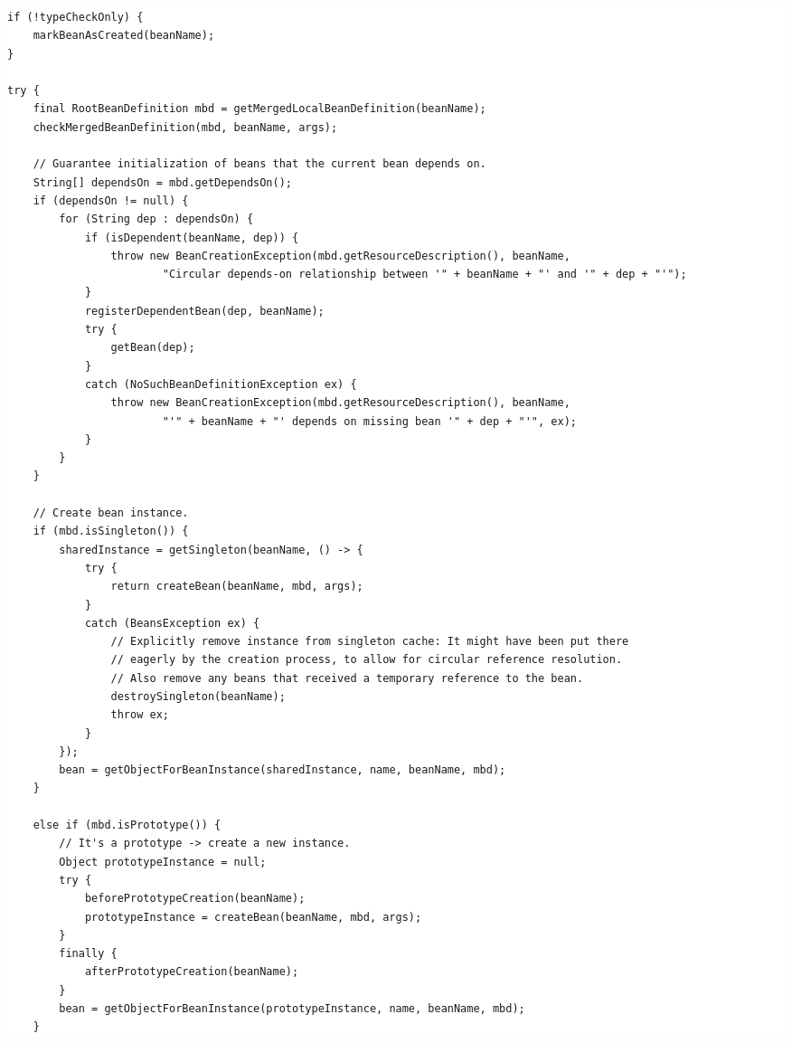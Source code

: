     if (!typeCheckOnly) {
        markBeanAsCreated(beanName);
    }

    try {
        final RootBeanDefinition mbd = getMergedLocalBeanDefinition(beanName);
        checkMergedBeanDefinition(mbd, beanName, args);

        // Guarantee initialization of beans that the current bean depends on.
        String[] dependsOn = mbd.getDependsOn();
        if (dependsOn != null) {
            for (String dep : dependsOn) {
                if (isDependent(beanName, dep)) {
                    throw new BeanCreationException(mbd.getResourceDescription(), beanName,
                            "Circular depends-on relationship between '" + beanName + "' and '" + dep + "'");
                }
                registerDependentBean(dep, beanName);
                try {
                    getBean(dep);
                }
                catch (NoSuchBeanDefinitionException ex) {
                    throw new BeanCreationException(mbd.getResourceDescription(), beanName,
                            "'" + beanName + "' depends on missing bean '" + dep + "'", ex);
                }
            }
        }

        // Create bean instance.
        if (mbd.isSingleton()) {
            sharedInstance = getSingleton(beanName, () -> {
                try {
                    return createBean(beanName, mbd, args);
                }
                catch (BeansException ex) {
                    // Explicitly remove instance from singleton cache: It might have been put there
                    // eagerly by the creation process, to allow for circular reference resolution.
                    // Also remove any beans that received a temporary reference to the bean.
                    destroySingleton(beanName);
                    throw ex;
                }
            });
            bean = getObjectForBeanInstance(sharedInstance, name, beanName, mbd);
        }

        else if (mbd.isPrototype()) {
            // It's a prototype -> create a new instance.
            Object prototypeInstance = null;
            try {
                beforePrototypeCreation(beanName);
                prototypeInstance = createBean(beanName, mbd, args);
            }
            finally {
                afterPrototypeCreation(beanName);
            }
            bean = getObjectForBeanInstance(prototypeInstance, name, beanName, mbd);
        }
